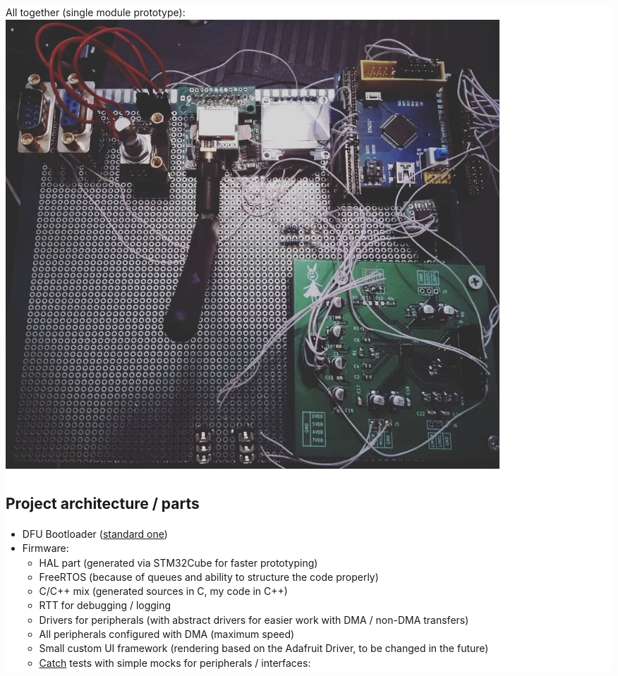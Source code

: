 All together (single module prototype):
<br><a href="/assets/images/all.jpg" data-lightbox="image-1" data-title="Prototype board">
<img src="/assets/images/all.jpg" width="700"/>
</a>

## Project architecture / parts

- DFU Bootloader ([standard one](https://yeswolf.github.io/dfu/))
- Firmware:
    - HAL part (generated via STM32Cube for faster prototyping)
    - FreeRTOS (because of queues and ability to structure the code properly)
    - C/C++ mix (generated sources in C, my code in C++)
    - RTT for debugging / logging
    - Drivers for peripherals (with abstract drivers for easier work with DMA / non-DMA transfers)
    - All peripherals configured with DMA (maximum speed)
    - Small custom UI framework (rendering based on the Adafruit Driver, to be changed in the future)
    - [Catch](https://github.com/catchorg/Catch2) tests with simple mocks for peripherals / interfaces: 
    <br><a href="/assets/images/tests.png" data-lightbox="image-1" data-title="Tests">